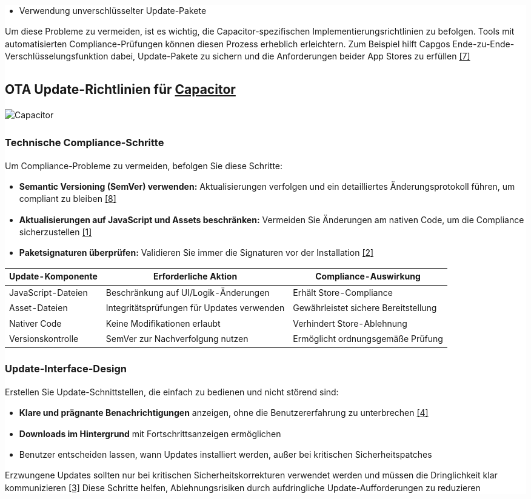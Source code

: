 -   Verwendung unverschlüsselter Update-Pakete

Um diese Probleme zu vermeiden, ist es wichtig, die Capacitor-spezifischen Implementierungsrichtlinien zu befolgen. Tools mit automatisierten Compliance-Prüfungen können diesen Prozess erheblich erleichtern. Zum Beispiel hilft Capgos Ende-zu-Ende-Verschlüsselungsfunktion dabei, Update-Pakete zu sichern und die Anforderungen beider App Stores zu erfüllen [\[7\]](https://developermozillaorg/en-US/docs/Web/HTML/Element/Heading_Elements)

## OTA Update-Richtlinien für [Capacitor](https://capacitorjs.com/)

![Capacitor](https://mars-images.imgix.net/seobot/screenshots/capacitorjs.com-4c1a6a7e452082d30f5bff9840b00b7d-2025-02-15.jpg?auto=compress)

### Technische Compliance-Schritte

Um Compliance-Probleme zu vermeiden, befolgen Sie diese Schritte:

-   **Semantic Versioning (SemVer) verwenden:** Aktualisierungen verfolgen und ein detailliertes Änderungsprotokoll führen, um compliant zu bleiben [\[8\]](https://libguidesuscedu/writingguide/assignments/AnalyzingJournal)
    
-   **Aktualisierungen auf JavaScript und Assets beschränken:** Vermeiden Sie Änderungen am nativen Code, um die Compliance sicherzustellen [\[1\]](https://githubcom/Cap-go/capacitor-updater)
    
-   **Paketsignaturen überprüfen:** Validieren Sie immer die Signaturen vor der Installation [\[2\]](https://wwwindeedcom/career-advice/career-development/how-to-write-articles)
    

| **Update-Komponente** | **Erforderliche Aktion** | **Compliance-Auswirkung** |
| --- | --- | --- |
| JavaScript-Dateien | Beschränkung auf UI/Logik-Änderungen | Erhält Store-Compliance |
| Asset-Dateien | Integritätsprüfungen für Updates verwenden | Gewährleistet sichere Bereitstellung |
| Nativer Code | Keine Modifikationen erlaubt | Verhindert Store-Ablehnung |
| Versionskontrolle | SemVer zur Nachverfolgung nutzen | Ermöglicht ordnungsgemäße Prüfung |

### Update-Interface-Design

Erstellen Sie Update-Schnittstellen, die einfach zu bedienen und nicht störend sind:

-   **Klare und prägnante Benachrichtigungen** anzeigen, ohne die Benutzererfahrung zu unterbrechen [\[4\]](https://nytlicensingcom/latest/methods/getting-started-thought-leadership-content-marketing/)
    
-   **Downloads im Hintergrund** mit Fortschrittsanzeigen ermöglichen
    
-   Benutzer entscheiden lassen, wann Updates installiert werden, außer bei kritischen Sicherheitspatches
    

Erzwungene Updates sollten nur bei kritischen Sicherheitskorrekturen verwendet werden und müssen die Dringlichkeit klar kommunizieren [\[3\]](https://capgo.app/blog/how-live-updates-for-capacitor-work/) Diese Schritte helfen, Ablehnungsrisiken durch aufdringliche Update-Aufforderungen zu reduzieren
